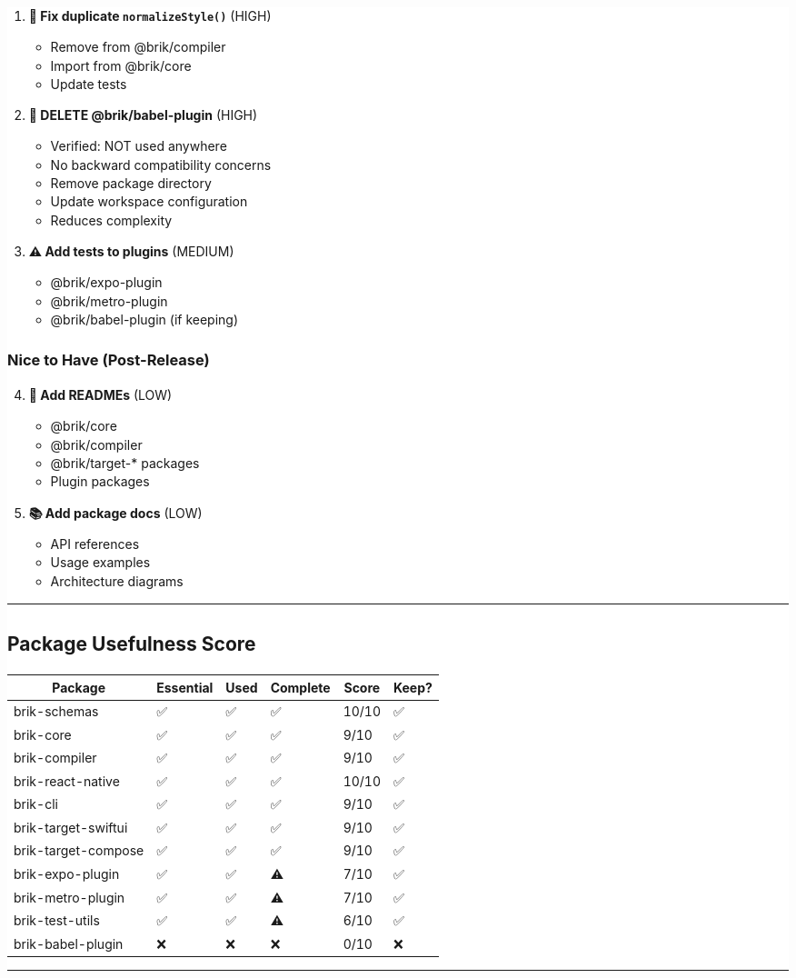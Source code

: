 1. **🔴 Fix duplicate `normalizeStyle()`** (HIGH)
   - Remove from @brik/compiler
   - Import from @brik/core
   - Update tests

2. **🔴 DELETE @brik/babel-plugin** (HIGH)
   - Verified: NOT used anywhere
   - No backward compatibility concerns
   - Remove package directory
   - Update workspace configuration
   - Reduces complexity

3. **⚠️ Add tests to plugins** (MEDIUM)
   - @brik/expo-plugin
   - @brik/metro-plugin
   - @brik/babel-plugin (if keeping)

### Nice to Have (Post-Release)

4. **📝 Add READMEs** (LOW)
   - @brik/core
   - @brik/compiler
   - @brik/target-* packages
   - Plugin packages

5. **📚 Add package docs** (LOW)
   - API references
   - Usage examples
   - Architecture diagrams

---

## Package Usefulness Score

| Package | Essential | Used | Complete | Score | Keep? |
|---------|-----------|------|----------|-------|-------|
| brik-schemas | ✅ | ✅ | ✅ | 10/10 | ✅ |
| brik-core | ✅ | ✅ | ✅ | 9/10 | ✅ |
| brik-compiler | ✅ | ✅ | ✅ | 9/10 | ✅ |
| brik-react-native | ✅ | ✅ | ✅ | 10/10 | ✅ |
| brik-cli | ✅ | ✅ | ✅ | 9/10 | ✅ |
| brik-target-swiftui | ✅ | ✅ | ✅ | 9/10 | ✅ |
| brik-target-compose | ✅ | ✅ | ✅ | 9/10 | ✅ |
| brik-expo-plugin | ✅ | ✅ | ⚠️ | 7/10 | ✅ |
| brik-metro-plugin | ✅ | ✅ | ⚠️ | 7/10 | ✅ |
| brik-test-utils | ✅ | ✅ | ⚠️ | 6/10 | ✅ |
| brik-babel-plugin | ❌ | ❌ | ❌ | 0/10 | ❌ |

---